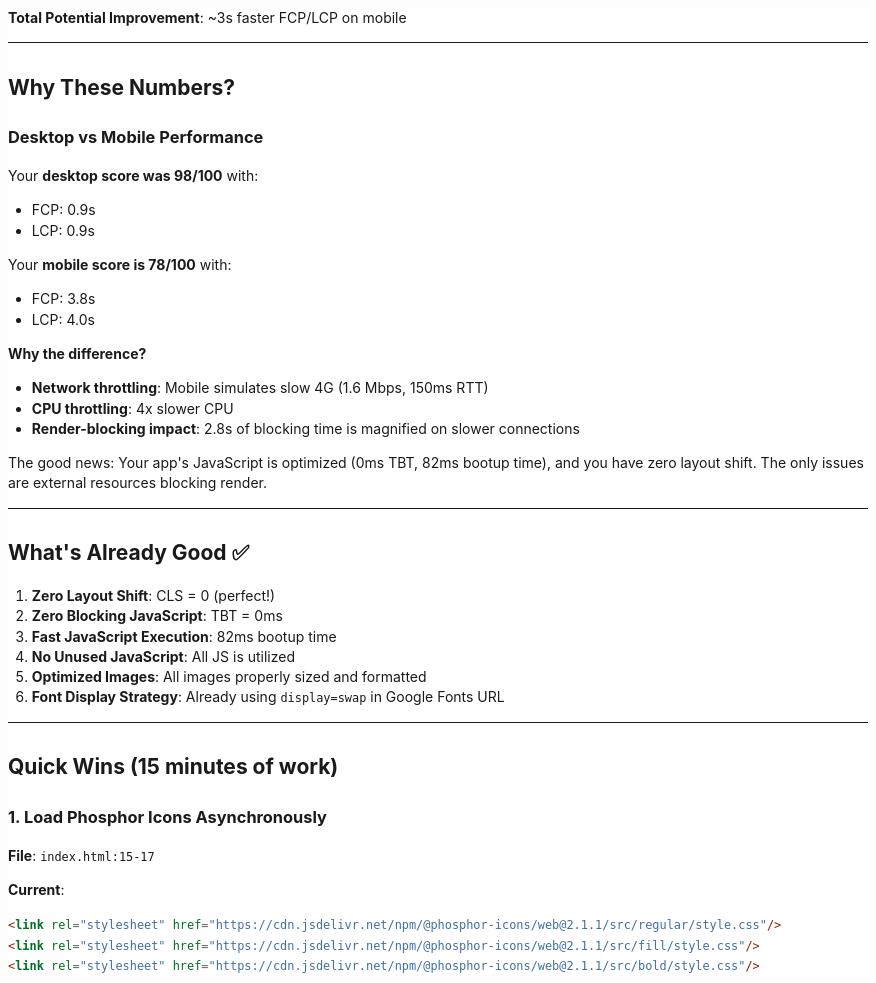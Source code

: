 **Total Potential Improvement**: ~3s faster FCP/LCP on mobile

---

## Why These Numbers?

### Desktop vs Mobile Performance

Your **desktop score was 98/100** with:

- FCP: 0.9s
- LCP: 0.9s

Your **mobile score is 78/100** with:

- FCP: 3.8s
- LCP: 4.0s

**Why the difference?**

- **Network throttling**: Mobile simulates slow 4G (1.6 Mbps, 150ms RTT)
- **CPU throttling**: 4x slower CPU
- **Render-blocking impact**: 2.8s of blocking time is magnified on slower connections

The good news: Your app's JavaScript is optimized (0ms TBT, 82ms bootup time), and you have zero layout shift. The only
issues are external resources blocking render.

---

## What's Already Good ✅

1. **Zero Layout Shift**: CLS = 0 (perfect!)
2. **Zero Blocking JavaScript**: TBT = 0ms
3. **Fast JavaScript Execution**: 82ms bootup time
4. **No Unused JavaScript**: All JS is utilized
5. **Optimized Images**: All images properly sized and formatted
6. **Font Display Strategy**: Already using `display=swap` in Google Fonts URL

---

## Quick Wins (15 minutes of work)

### 1. Load Phosphor Icons Asynchronously

**File**: `index.html:15-17`

**Current**:

```html
<link rel="stylesheet" href="https://cdn.jsdelivr.net/npm/@phosphor-icons/web@2.1.1/src/regular/style.css"/>
<link rel="stylesheet" href="https://cdn.jsdelivr.net/npm/@phosphor-icons/web@2.1.1/src/fill/style.css"/>
<link rel="stylesheet" href="https://cdn.jsdelivr.net/npm/@phosphor-icons/web@2.1.1/src/bold/style.css"/>
```
